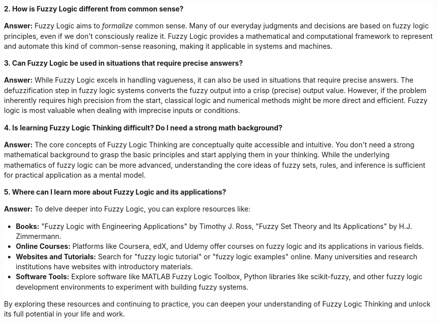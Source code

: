 **2. How is Fuzzy Logic different from common sense?**

**Answer:** Fuzzy Logic aims to *formalize* common sense.  Many of our everyday judgments and decisions are based on fuzzy logic principles, even if we don't consciously realize it. Fuzzy Logic provides a mathematical and computational framework to represent and automate this kind of common-sense reasoning, making it applicable in systems and machines.

**3. Can Fuzzy Logic be used in situations that require precise answers?**

**Answer:** While Fuzzy Logic excels in handling vagueness, it can also be used in situations that require precise answers.  The defuzzification step in fuzzy logic systems converts the fuzzy output into a crisp (precise) output value.  However, if the problem inherently requires high precision from the start, classical logic and numerical methods might be more direct and efficient. Fuzzy logic is most valuable when dealing with imprecise inputs or conditions.

**4. Is learning Fuzzy Logic Thinking difficult? Do I need a strong math background?**

**Answer:** The core concepts of Fuzzy Logic Thinking are conceptually quite accessible and intuitive. You don't need a strong mathematical background to grasp the basic principles and start applying them in your thinking. While the underlying mathematics of fuzzy logic can be more advanced, understanding the core ideas of fuzzy sets, rules, and inference is sufficient for practical application as a mental model.

**5. Where can I learn more about Fuzzy Logic and its applications?**

**Answer:** To delve deeper into Fuzzy Logic, you can explore resources like:

* **Books:** "Fuzzy Logic with Engineering Applications" by Timothy J. Ross, "Fuzzy Set Theory and Its Applications" by H.J. Zimmermann.
* **Online Courses:** Platforms like Coursera, edX, and Udemy offer courses on fuzzy logic and its applications in various fields.
* **Websites and Tutorials:** Search for "fuzzy logic tutorial" or "fuzzy logic examples" online. Many universities and research institutions have websites with introductory materials.
* **Software Tools:** Explore software like MATLAB Fuzzy Logic Toolbox, Python libraries like scikit-fuzzy, and other fuzzy logic development environments to experiment with building fuzzy systems.

By exploring these resources and continuing to practice, you can deepen your understanding of Fuzzy Logic Thinking and unlock its full potential in your life and work.